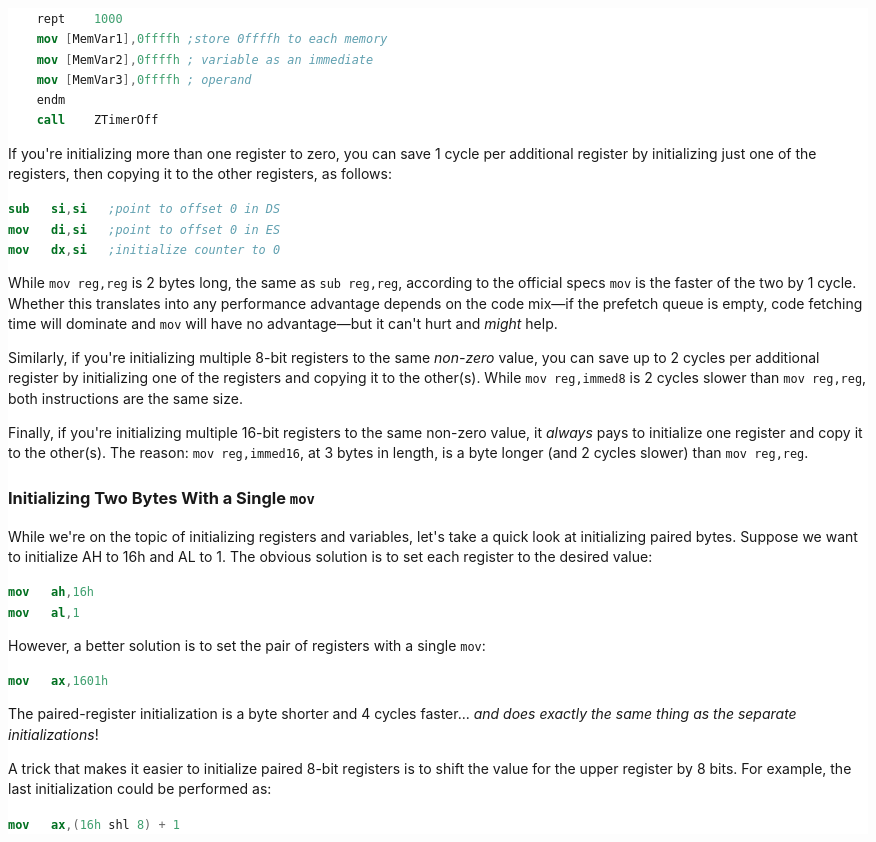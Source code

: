 ```nasm
	rept	1000
	mov	[MemVar1],0ffffh ;store 0ffffh to each memory
	mov	[MemVar2],0ffffh ; variable as an immediate
	mov	[MemVar3],0ffffh ; operand
	endm
	call	ZTimerOff
```

If you're initializing more than one register to zero, you can save 1 cycle per additional register by initializing just one of the registers, then copying it to the other registers, as follows:

```nasm
sub   si,si   ;point to offset 0 in DS
mov   di,si   ;point to offset 0 in ES
mov   dx,si   ;initialize counter to 0
```

While `mov reg,reg` is 2 bytes long, the same as `sub reg,reg`, according to the official specs `mov` is the faster of the two by 1 cycle. Whether this translates into any performance advantage depends on the code mix—if the prefetch queue is empty, code fetching time will dominate and `mov` will have no advantage—but it can't hurt and *might* help.

Similarly, if you're initializing multiple 8-bit registers to the same *non-zero* value, you can save up to 2 cycles per additional register by initializing one of the registers and copying it to the other(s). While `mov reg,immed8` is 2 cycles slower than `mov reg,reg`, both instructions are the same size.

Finally, if you're initializing multiple 16-bit registers to the same non-zero value, it *always* pays to initialize one register and copy it to the other(s). The reason: `mov reg,immed16`, at 3 bytes in length, is a byte longer (and 2 cycles slower) than `mov reg,reg`.

### Initializing Two Bytes With a Single `mov`

While we're on the topic of initializing registers and variables, let's take a quick look at initializing paired bytes. Suppose we want to initialize AH to 16h and AL to 1. The obvious solution is to set each register to the desired value:

```nasm
mov   ah,16h
mov   al,1
```

However, a better solution is to set the pair of registers with a single `mov`:

```nasm
mov   ax,1601h
```

The paired-register initialization is a byte shorter and 4 cycles faster... *and does exactly the same thing as the separate initializations*!

A trick that makes it easier to initialize paired 8-bit registers is to shift the value for the upper register by 8 bits. For example, the last initialization could be performed as:

```nasm
mov   ax,(16h shl 8) + 1
```
